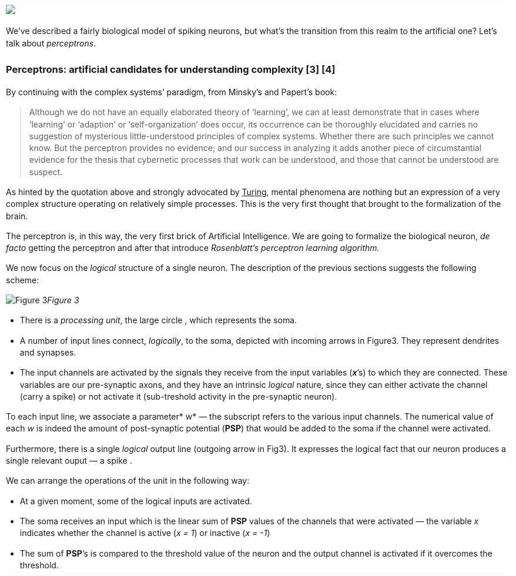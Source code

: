 ![](https://cdn-images-1.medium.com/max/2000/1*Cnny-_CcfQElvCaTlWmgLQ.png)

We’ve described a fairly biological model of spiking neurons, but what’s the transition from this realm to the artificial one? Let’s talk about *perceptrons*.

### Perceptrons: artificial candidates for understanding complexity [3] [4]

By continuing with the complex systems’ paradigm, from Minsky’s and Papert’s book:
> Although we do not have an equally elaborated theory of ‘learning’, we can at least demonstrate that in cases where ‘learning’ or ‘adaption’ or ‘self-organization’ does occur, its occurrence can be thoroughly elucidated and carries no suggestion of mysterious little-understood principles of complex systems. Whether there are such principles we cannot know. But the perceptron provides no evidence; and our success in analyzing it adds another piece of circumstantial evidence for the thesis that cybernetic processes that work can be understood, and those that cannot be understood are suspect.

As hinted by the quotation above and strongly advocated by [Turing](https://www.csee.umbc.edu/courses/471/papers/turing.pdf), mental phenomena are nothing but an expression of a very complex structure operating on relatively simple processes. This is the very first thought that brought to the formalization of the brain.

The perceptron is, in this way, the very first brick of Artificial Intelligence. We are going to formalize the biological neuron, *de facto* getting the perceptron and after that introduce *Rosenblatt’s perceptron learning algorithm.*

We now focus on the *logical* structure of a single neuron. The description of the previous sections suggests the following scheme:

![Figure 3](https://cdn-images-1.medium.com/max/2000/1*ZFlzROot9R3M89WGCRI0vg.png)*Figure 3*

* There is a *processing unit*, the large circle , which represents the soma.

* A number of input lines connect, *logically*, to the soma, depicted with incoming arrows in Figure3. They represent dendrites and synapses.

* The input channels are activated by the signals they receive from the input variables (***x***’s) to which they are connected. These variables are our pre-synaptic axons, and they have an intrinsic *logical* nature, since they can either activate the channel (carry a spike) or not activate it (sub-treshold activity in the pre-synaptic neuron).

To each input line, we associate a parameter* w* — the subscript refers to the various input channels. The numerical value of each *w* is indeed the amount of post-synaptic potential (**PSP**) that would be added to the soma if the channel were activated.

Furthermore, there is a single *logical* output line (outgoing arrow in Fig3). It expresses the logical fact that our neuron produces a single relevant ouput — a spike .

We can arrange the operations of the unit in the following way:

* At a given moment, some of the logical inputs are activated.

* The soma receives an input which is the linear sum of **PSP** values of the channels that were activated — the variable *x* indicates whether the channel is active (*x = 1*) or inactive (*x = -1*)

* The sum of **PSP**’s is compared to the threshold value of the neuron and the output channel is activated if it overcomes the threshold.
